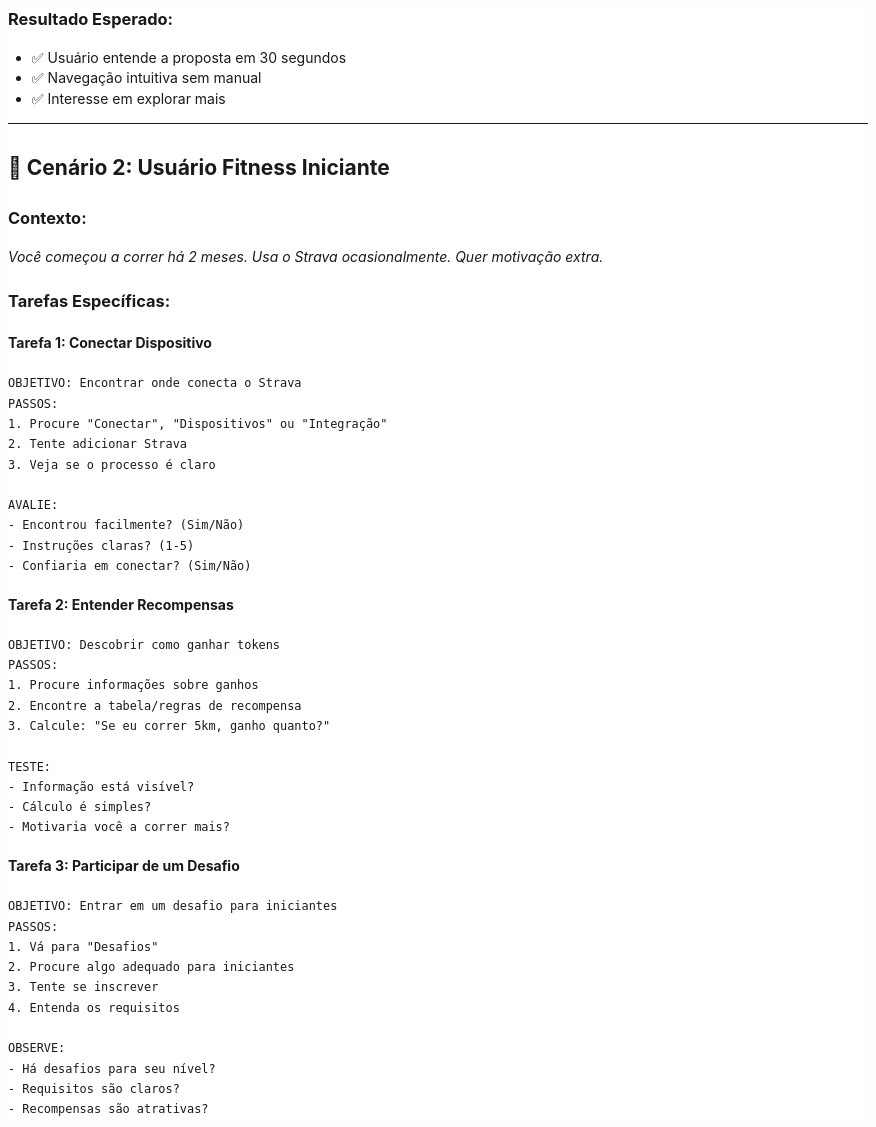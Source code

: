 ### **Resultado Esperado:**
- ✅ Usuário entende a proposta em 30 segundos
- ✅ Navegação intuitiva sem manual
- ✅ Interesse em explorar mais

---

## 🏃 **Cenário 2: Usuário Fitness Iniciante**

### **Contexto:**
*Você começou a correr há 2 meses. Usa o Strava ocasionalmente. Quer motivação extra.*

### **Tarefas Específicas:**

#### **Tarefa 1: Conectar Dispositivo**
```
OBJETIVO: Encontrar onde conecta o Strava
PASSOS:
1. Procure "Conectar", "Dispositivos" ou "Integração"
2. Tente adicionar Strava
3. Veja se o processo é claro

AVALIE:
- Encontrou facilmente? (Sim/Não)
- Instruções claras? (1-5)
- Confiaria em conectar? (Sim/Não)
```

#### **Tarefa 2: Entender Recompensas**
```
OBJETIVO: Descobrir como ganhar tokens
PASSOS:
1. Procure informações sobre ganhos
2. Encontre a tabela/regras de recompensa
3. Calcule: "Se eu correr 5km, ganho quanto?"

TESTE:
- Informação está visível?
- Cálculo é simples?
- Motivaria você a correr mais?
```

#### **Tarefa 3: Participar de um Desafio**
```
OBJETIVO: Entrar em um desafio para iniciantes
PASSOS:
1. Vá para "Desafios"
2. Procure algo adequado para iniciantes
3. Tente se inscrever
4. Entenda os requisitos

OBSERVE:
- Há desafios para seu nível?
- Requisitos são claros?
- Recompensas são atrativas?
```
